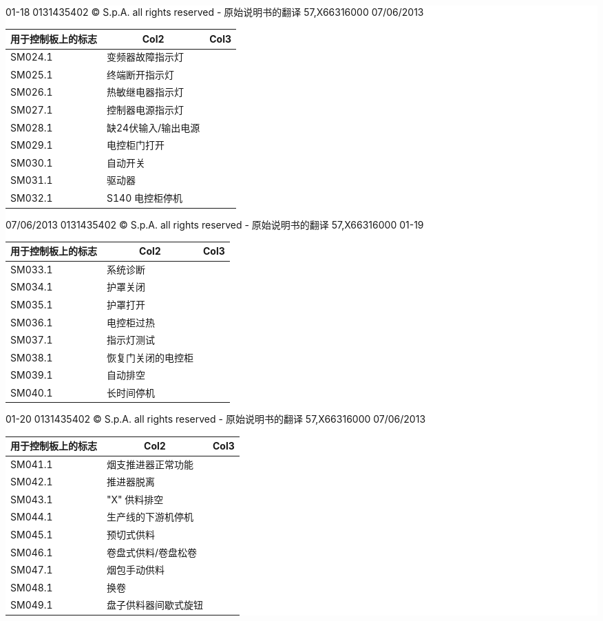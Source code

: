 
01-18 0131435402 © S.p.A. all rights reserved - 原始说明书的翻译 57,X66316000 07/06/2013

|用于控制板上的标志|Col2|Col3|
|---|---|---|
|SM024.1|变频器故障指示灯||
|SM025.1|终端断开指示灯||
|SM026.1|热敏继电器指示灯||
|SM027.1|控制器电源指示灯||
|SM028.1|缺24伏输入/输出电源||
|SM029.1|电控柜门打开||
|SM030.1|自动开关||
|SM031.1|驱动器||
|SM032.1|S140 电控柜停机||


07/06/2013 0131435402 © S.p.A. all rights reserved - 原始说明书的翻译 57,X66316000 01-19

|用于控制板上的标志|Col2|Col3|
|---|---|---|
|SM033.1|系统诊断||
|SM034.1|护罩关闭||
|SM035.1|护罩打开||
|SM036.1|电控柜过热||
|SM037.1|指示灯测试||
|SM038.1|恢复门关闭的电控柜||
|SM039.1|自动排空||
|SM040.1|长时间停机||


01-20 0131435402 © S.p.A. all rights reserved - 原始说明书的翻译 57,X66316000 07/06/2013

|用于控制板上的标志|Col2|Col3|
|---|---|---|
|SM041.1|烟支推进器正常功能||
|SM042.1|推进器脱离||
|SM043.1|"X" 供料排空||
|SM044.1|生产线的下游机停机||
|SM045.1|预切式供料||
|SM046.1|卷盘式供料/卷盘松卷||
|SM047.1|烟包手动供料||
|SM048.1|换卷||
|SM049.1|盘子供料器间歇式旋钮||
